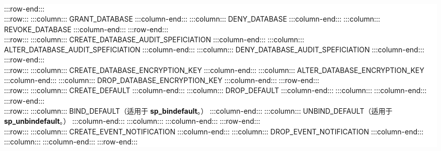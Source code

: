 :::row-end:::  
:::row:::
    :::column:::
        GRANT_DATABASE
    :::column-end:::
    :::column:::
        DENY_DATABASE
    :::column-end:::
    :::column:::
        REVOKE_DATABASE
    :::column-end:::
:::row-end:::  
:::row:::
    :::column:::
        CREATE_DATABASE_AUDIT_SPEFICIATION
    :::column-end:::
    :::column:::
        ALTER_DATABASE_AUDIT_SPEFICIATION
    :::column-end:::
    :::column:::
        DENY_DATABASE_AUDIT_SPEFICIATION
    :::column-end:::
:::row-end:::  
:::row:::
    :::column:::
        CREATE_DATABASE_ENCRYPTION_KEY
    :::column-end:::
    :::column:::
        ALTER_DATABASE_ENCRYPTION_KEY
    :::column-end:::
    :::column:::
        DROP_DATABASE_ENCRYPTION_KEY
    :::column-end:::
:::row-end:::  
:::row:::
    :::column:::
        CREATE_DEFAULT
    :::column-end:::
    :::column:::
        DROP_DEFAULT
    :::column-end:::
    :::column:::
    :::column-end:::
:::row-end:::  
:::row:::
    :::column:::
        BIND_DEFAULT（适用于 **sp_bindefault**。）
    :::column-end:::
    :::column:::
        UNBIND_DEFAULT（适用于 **sp_unbindefault**。）
    :::column-end:::
    :::column:::
    :::column-end:::
:::row-end:::  
:::row:::
    :::column:::
        CREATE_EVENT_NOTIFICATION
    :::column-end:::
    :::column:::
        DROP_EVENT_NOTIFICATION
    :::column-end:::
    :::column:::
    :::column-end:::
:::row-end:::  